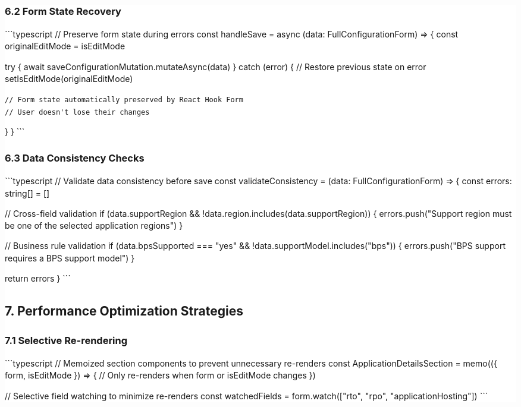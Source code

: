 ### 6.2 Form State Recovery

\`\`\`typescript
// Preserve form state during errors
const handleSave = async (data: FullConfigurationForm) => {
  const originalEditMode = isEditMode
  
  try {
    await saveConfigurationMutation.mutateAsync(data)
  } catch (error) {
    // Restore previous state on error
    setIsEditMode(originalEditMode)
    
    // Form state automatically preserved by React Hook Form
    // User doesn't lose their changes
  }
}
\`\`\`

### 6.3 Data Consistency Checks

\`\`\`typescript
// Validate data consistency before save
const validateConsistency = (data: FullConfigurationForm) => {
  const errors: string[] = []
  
  // Cross-field validation
  if (data.supportRegion && !data.region.includes(data.supportRegion)) {
    errors.push("Support region must be one of the selected application regions")
  }
  
  // Business rule validation
  if (data.bpsSupported === "yes" && !data.supportModel.includes("bps")) {
    errors.push("BPS support requires a BPS support model")
  }
  
  return errors
}
\`\`\`

## 7. Performance Optimization Strategies

### 7.1 Selective Re-rendering

\`\`\`typescript
// Memoized section components to prevent unnecessary re-renders
const ApplicationDetailsSection = memo(({ form, isEditMode }) => {
  // Only re-renders when form or isEditMode changes
})

// Selective field watching to minimize re-renders
const watchedFields = form.watch(["rto", "rpo", "applicationHosting"])
\`\`\`
